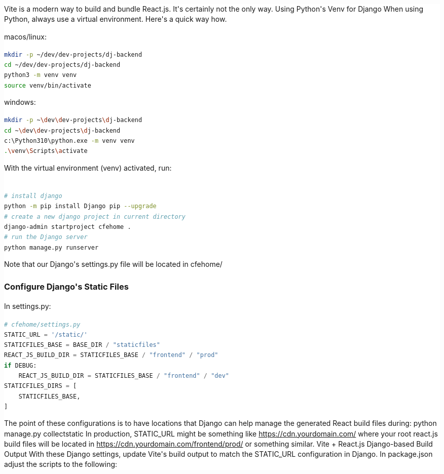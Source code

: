 Vite is a modern way to build and bundle React.js. It's certainly not the only way.
Using Python's Venv for Django
When using Python, always use a virtual environment. Here's a quick way how.

macos/linux: 

```bash
mkdir -p ~/dev/dev-projects/dj-backend
cd ~/dev/dev-projects/dj-backend
python3 -m venv venv
source venv/bin/activate
```

windows:
```bash
mkdir -p ~\dev\dev-projects\dj-backend
cd ~\dev\dev-projects\dj-backend
c:\Python310\python.exe -m venv venv
.\venv\Scripts\activate
```
With the virtual environment (venv) activated, run:
```bash

# install django
python -m pip install Django pip --upgrade
# create a new django project in current directory
django-admin startproject cfehome .
# run the Django server
python manage.py runserver
```

Note that our Django's settings.py file will be located in cfehome/
### Configure Django's Static Files
In settings.py:
```python
# cfehome/settings.py
STATIC_URL = '/static/'
STATICFILES_BASE = BASE_DIR / "staticfiles"
REACT_JS_BUILD_DIR = STATICFILES_BASE / "frontend" / "prod" 
if DEBUG:
    REACT_JS_BUILD_DIR = STATICFILES_BASE / "frontend" / "dev"
STATICFILES_DIRS = [
    STATICFILES_BASE,
]
```

The point of these configurations is to have locations that Django can help manage the generated React build files during:
python manage.py collectstatic
In production, STATIC_URL might be something like https://cdn.yourdomain.com/ where your root react.js build files will be located in https://cdn.yourdomain.com/frontend/prod/ or something similar.
Vite + React.js Django-based Build Output
With these Django settings, update Vite's build output to match the STATIC_URL configuration in Django.
In package.json adjust the scripts to the following: 
